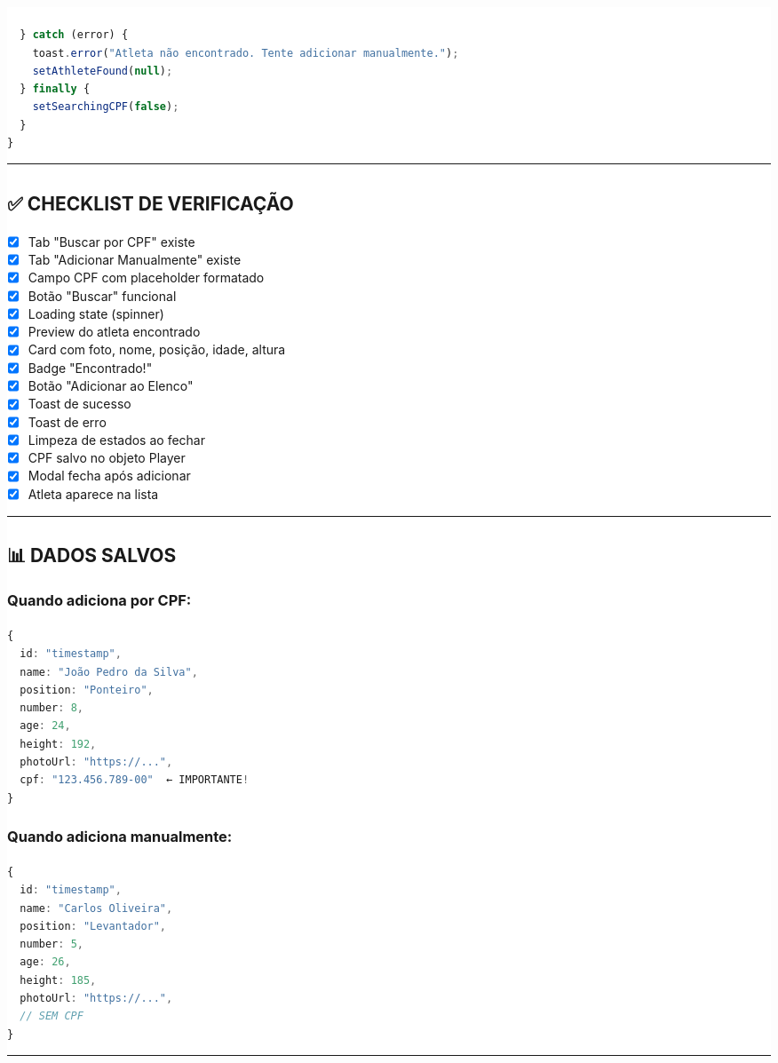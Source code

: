 ```typescript
    
  } catch (error) {
    toast.error("Atleta não encontrado. Tente adicionar manualmente.");
    setAthleteFound(null);
  } finally {
    setSearchingCPF(false);
  }
}
```

---

## ✅ CHECKLIST DE VERIFICAÇÃO

- [x] Tab "Buscar por CPF" existe
- [x] Tab "Adicionar Manualmente" existe
- [x] Campo CPF com placeholder formatado
- [x] Botão "Buscar" funcional
- [x] Loading state (spinner)
- [x] Preview do atleta encontrado
- [x] Card com foto, nome, posição, idade, altura
- [x] Badge "Encontrado!"
- [x] Botão "Adicionar ao Elenco"
- [x] Toast de sucesso
- [x] Toast de erro
- [x] Limpeza de estados ao fechar
- [x] CPF salvo no objeto Player
- [x] Modal fecha após adicionar
- [x] Atleta aparece na lista

---

## 📊 DADOS SALVOS

### **Quando adiciona por CPF:**
```typescript
{
  id: "timestamp",
  name: "João Pedro da Silva",
  position: "Ponteiro",
  number: 8,
  age: 24,
  height: 192,
  photoUrl: "https://...",
  cpf: "123.456.789-00"  ← IMPORTANTE!
}
```

### **Quando adiciona manualmente:**
```typescript
{
  id: "timestamp",
  name: "Carlos Oliveira",
  position: "Levantador",
  number: 5,
  age: 26,
  height: 185,
  photoUrl: "https://...",
  // SEM CPF
}
```

---